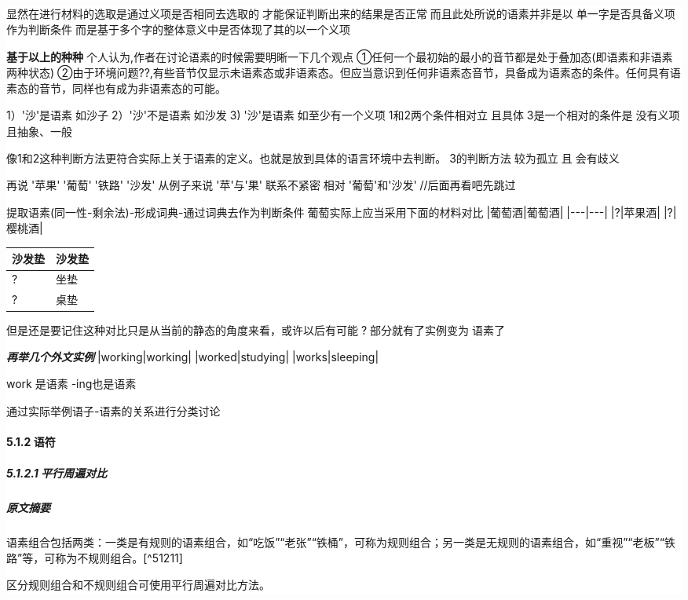 显然在进行材料的选取是通过义项是否相同去选取的 才能保证判断出来的结果是否正常 而且此处所说的语素并非是以 单一字是否具备义项作为判断条件 而是基于多个字的整体意义中是否体现了其的以一个义项

**基于以上的种种**
个人认为,作者在讨论语素的时候需要明晰一下几个观点
①任何一个最初始的最小的音节都是处于叠加态(即语素和非语素两种状态)
②由于环境问题??,有些音节仅显示未语素态或非语素态。但应当意识到任何非语素态音节，具备成为语素态的条件。任何具有语素态的音节，同样也有成为非语素态的可能。

1）'沙'是语素      如沙子
2）'沙'不是语素    如沙发
3) '沙'是语素      如至少有一个义项
1和2两个条件相对立  且具体
3是一个相对的条件是 没有义项 且抽象、一般

像1和2这种判断方法更符合实际上关于语素的定义。也就是放到具体的语言环境中去判断。
3的判断方法 较为孤立 且 会有歧义

再说 '苹果' '葡萄' '铁路' '沙发'
从例子来说 '苹'与'果' 联系不紧密 相对 '葡萄'和'沙发' 
//后面再看吧先跳过 

提取语素(同一性-剩余法)-形成词典-通过词典去作为判断条件 
葡萄实际上应当采用下面的材料对比
|葡萄酒|葡萄酒|
|---|---|
|?|苹果酒|
|?|樱桃酒|

|沙发垫|沙发垫|
|---|---|
|?|坐垫|
|?|桌垫|

但是还是要记住这种对比只是从当前的静态的角度来看，或许以后有可能 ? 部分就有了实例变为 语素了

***再举几个外文实例***
|working|working|
|worked|studying|
|works|sleeping|

work 是语素 -ing也是语素

通过实际举例语子-语素的关系进行分类讨论

#### 5.1.2 语符

##### 5.1.2.1 平行周遍对比

##### 原文摘要

语素组合包括两类：一类是有规则的语素组合，如“吃饭”“老张”“铁桶”，可称为规则组合；另一类是无规则的语素组合，如“重视”“老板”“铁路”等，可称为不规则组合。[^51211]

区分规则组合和不规则组合可使用平行周遍对比方法。


[def]: #footnote5112